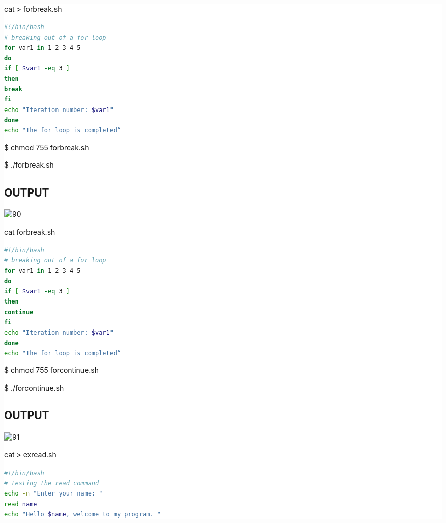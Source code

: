  
cat > forbreak.sh 
```bash
#!/bin/bash
# breaking out of a for loop
for var1 in 1 2 3 4 5
do
if [ $var1 -eq 3 ]
then
break
fi
echo "Iteration number: $var1"
done
echo "The for loop is completed“
```

$ chmod 755 forbreak.sh
 
$ ./forbreak.sh 
## OUTPUT

<img width="652" height="139" alt="90" src="https://github.com/user-attachments/assets/d2369c6f-f303-4e61-88ec-86d73164e7a8" />

 
cat forbreak.sh 
```bash
#!/bin/bash
# breaking out of a for loop
for var1 in 1 2 3 4 5
do
if [ $var1 -eq 3 ]
then
continue
fi
echo "Iteration number: $var1"
done
echo "The for loop is completed“
```

 
$ chmod 755 forcontinue.sh
 
$ ./forcontinue.sh 
## OUTPUT
 <img width="677" height="330" alt="91" src="https://github.com/user-attachments/assets/fa9a8364-ff85-4754-9143-3b1f4f171995" />

cat > exread.sh 
```bash
#!/bin/bash
# testing the read command
echo -n "Enter your name: "
read name
echo "Hello $name, welcome to my program. "
 ```
 
